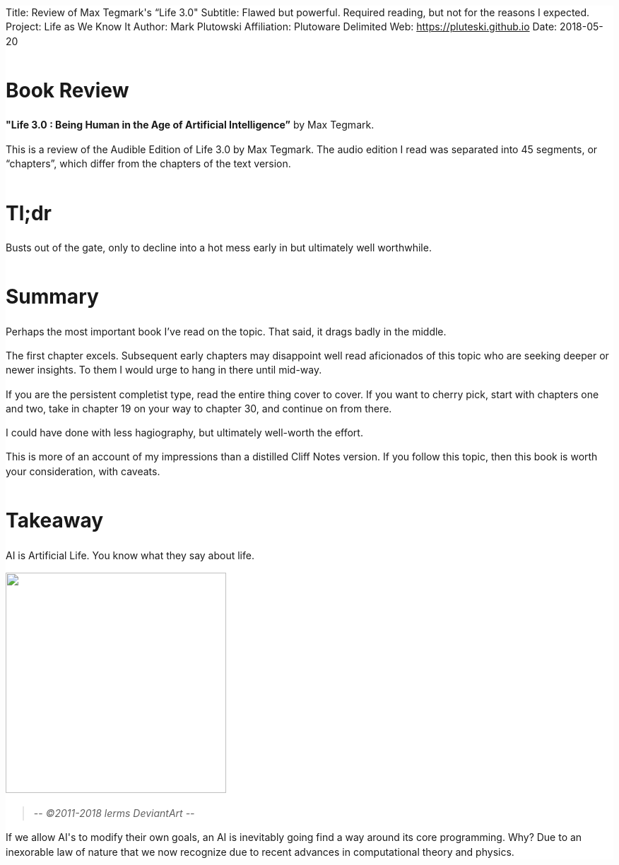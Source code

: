 Title:  Review of Max Tegmark's “Life 3.0"
Subtitle:    Flawed but powerful.  Required reading, but not for the reasons I expected.
Project:     Life as We Know It
Author:      Mark Plutowski
Affiliation: Plutoware Delimited
Web:         https://pluteski.github.io
Date:        2018-05-20


# Book Review
**"Life 3.0 : Being Human in the Age of Artificial Intelligence”** by Max Tegmark.

This is a review of the Audible Edition of Life 3.0 by Max Tegmark.
The audio edition I read was separated into 45 segments, or “chapters”,
which differ from the chapters of the text version.


# Tl;dr
Busts out of the gate, only to decline into a hot mess early in but ultimately well worthwhile.

# Summary
Perhaps the most important book I’ve read on the topic.
That said, it drags badly in the middle.

The first chapter excels.
Subsequent early chapters may disappoint well read aficionados of this topic who are seeking deeper or newer insights.
To them I would urge to hang in there until mid-way.

If you are the persistent completist type, read the entire thing
cover to cover.  If you want to cherry pick, start with chapters
one and two, take in chapter 19 on your way to chapter 30, and
continue on from there.

I could have done with less hagiography, but ultimately well-worth the effort.

This is more of an account of my impressions than a distilled Cliff Notes
version.  If you follow this topic, then this book is worth your consideration,
with caveats.


# Takeaway
AI is Artificial Life. You know what they say about life.

<img src="https://i.pinimg.com/originals/d7/e3/0e/d7e30e606998c099ff1f518793f254bb.jpg" width="312" height="312" />

> -- <cite>©2011-2018 lerms DeviantArt -- </cite>

If we allow AI's to modify their own goals,
an AI is inevitably going find a way around its
core programming. Why? Due to an inexorable law of nature
that we now recognize due to recent advances in computational theory and physics.
